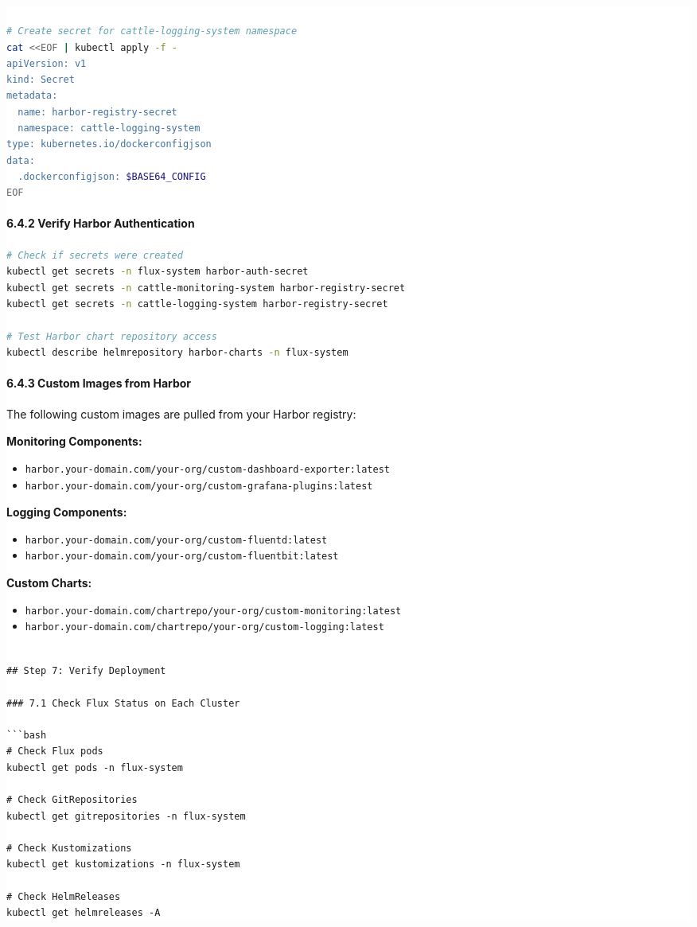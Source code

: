 ```bash

# Create secret for cattle-logging-system namespace
cat <<EOF | kubectl apply -f -
apiVersion: v1
kind: Secret
metadata:
  name: harbor-registry-secret
  namespace: cattle-logging-system
type: kubernetes.io/dockerconfigjson
data:
  .dockerconfigjson: $BASE64_CONFIG
EOF
```

#### 6.4.2 Verify Harbor Authentication

```bash
# Check if secrets were created
kubectl get secrets -n flux-system harbor-auth-secret
kubectl get secrets -n cattle-monitoring-system harbor-registry-secret
kubectl get secrets -n cattle-logging-system harbor-registry-secret

# Test Harbor chart repository access
kubectl describe helmrepository harbor-charts -n flux-system
```

#### 6.4.3 Custom Images from Harbor

The following custom images are pulled from your Harbor registry:

**Monitoring Components:**
- `harbor.your-domain.com/your-org/custom-dashboard-exporter:latest`
- `harbor.your-domain.com/your-org/custom-grafana-plugins:latest`

**Logging Components:**
- `harbor.your-domain.com/your-org/custom-fluentd:latest`
- `harbor.your-domain.com/your-org/custom-fluentbit:latest`

**Custom Charts:**
- `harbor.your-domain.com/chartrepo/your-org/custom-monitoring:latest`
- `harbor.your-domain.com/chartrepo/your-org/custom-logging:latest`
```

## Step 7: Verify Deployment

### 7.1 Check Flux Status on Each Cluster

```bash
# Check Flux pods
kubectl get pods -n flux-system

# Check GitRepositories
kubectl get gitrepositories -n flux-system

# Check Kustomizations
kubectl get kustomizations -n flux-system

# Check HelmReleases
kubectl get helmreleases -A
```
